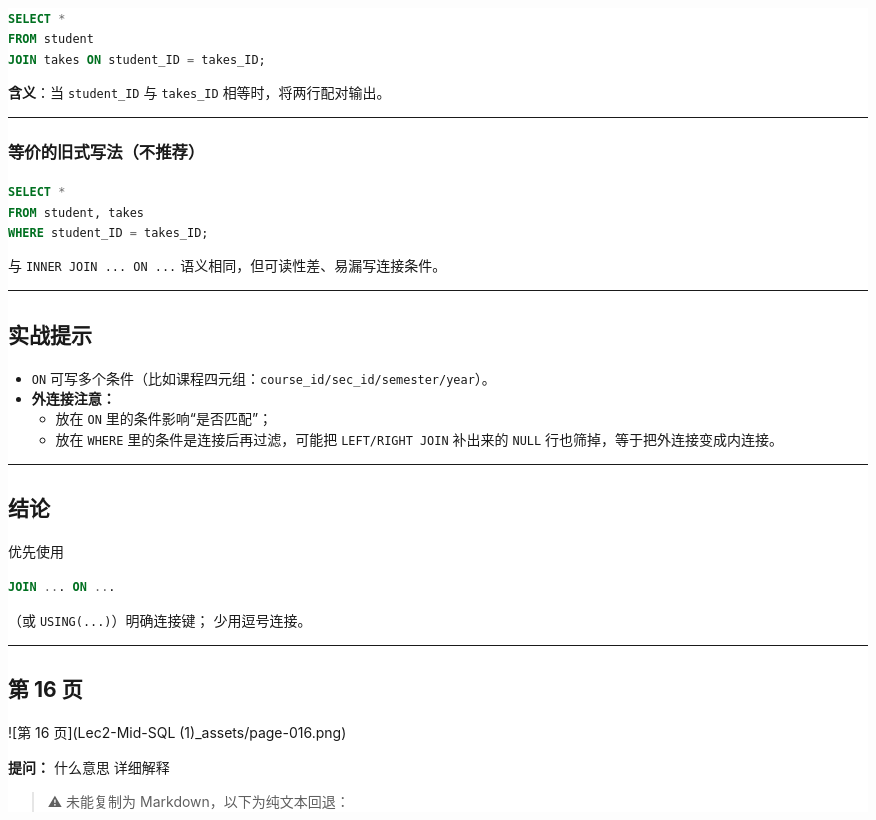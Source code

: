 ```sql
SELECT *
FROM student
JOIN takes ON student_ID = takes_ID;
```

**含义**：当 `student_ID` 与 `takes_ID` 相等时，将两行配对输出。

------

### 等价的旧式写法（不推荐）

```sql
SELECT *
FROM student, takes
WHERE student_ID = takes_ID;
```

与 `INNER JOIN ... ON ...` 语义相同，但可读性差、易漏写连接条件。

------

## 实战提示

- `ON` 可写多个条件（比如课程四元组：`course_id/sec_id/semester/year`）。
- **外连接注意：**
  - 放在 `ON` 里的条件影响“是否匹配”；
  - 放在 `WHERE` 里的条件是连接后再过滤，可能把 `LEFT/RIGHT JOIN` 补出来的 `NULL` 行也筛掉，等于把外连接变成内连接。

------

## 结论

优先使用

```sql
JOIN ... ON ...
```

（或 `USING(...)`）明确连接键；
 少用逗号连接。

```

```


---

## 第 16 页

![第 16 页](Lec2-Mid-SQL (1)_assets/page-016.png)

**提问：** 什么意思 详细解释

> ⚠️ 未能复制为 Markdown，以下为纯文本回退：
